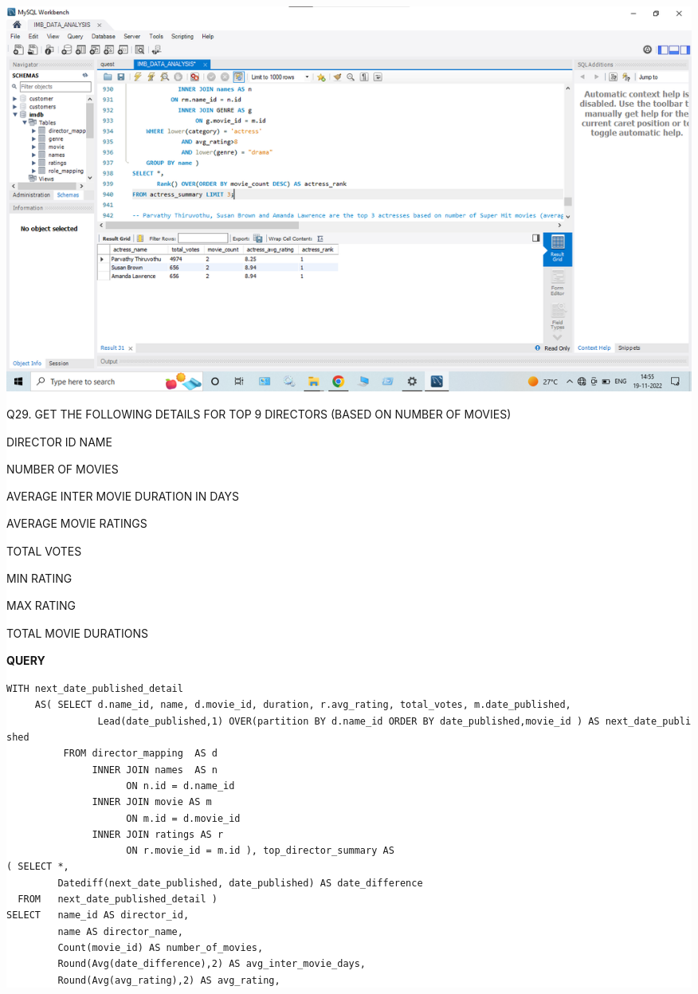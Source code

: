 
![ans28](./Screenshots/ans28.png)

Q29. GET THE FOLLOWING DETAILS FOR TOP 9 DIRECTORS (BASED ON NUMBER OF MOVIES)

DIRECTOR ID
NAME

NUMBER OF MOVIES

AVERAGE INTER MOVIE DURATION IN DAYS

AVERAGE MOVIE RATINGS

TOTAL VOTES

MIN RATING

MAX RATING

TOTAL MOVIE DURATIONS


**QUERY**

```
WITH next_date_published_detail
     AS( SELECT d.name_id, name, d.movie_id, duration, r.avg_rating, total_votes, m.date_published,
                Lead(date_published,1) OVER(partition BY d.name_id ORDER BY date_published,movie_id ) AS next_date_published
          FROM director_mapping  AS d
               INNER JOIN names  AS n
                     ON n.id = d.name_id
               INNER JOIN movie AS m
                     ON m.id = d.movie_id
               INNER JOIN ratings AS r
                     ON r.movie_id = m.id ), top_director_summary AS
( SELECT *,
         Datediff(next_date_published, date_published) AS date_difference
  FROM   next_date_published_detail )
SELECT   name_id AS director_id,
         name AS director_name,
         Count(movie_id) AS number_of_movies,
         Round(Avg(date_difference),2) AS avg_inter_movie_days,
         Round(Avg(avg_rating),2) AS avg_rating,
```